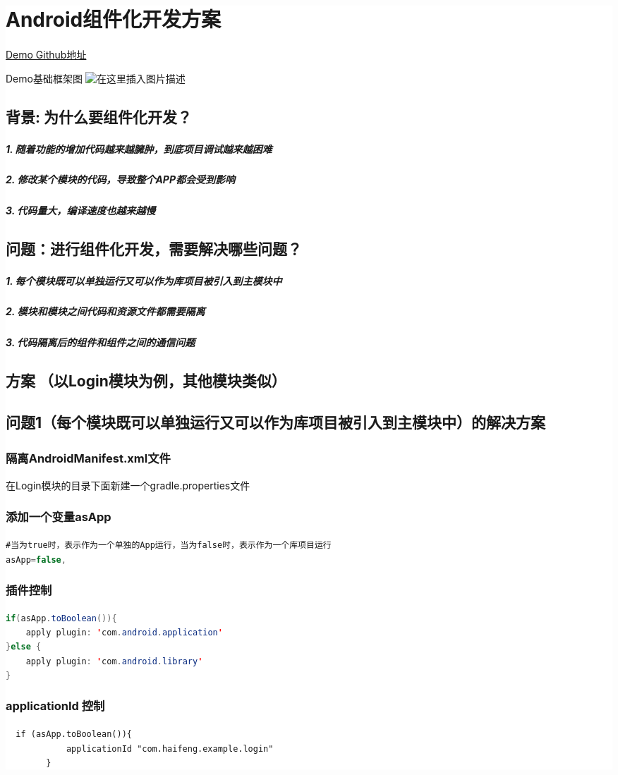 # Android组件化开发方案
[Demo Github地址](https://github.com/TangHaifeng-John/HaifengComponent)

Demo基础框架图
![在这里插入图片描述](https://img-blog.csdnimg.cn/20190709192748364.jpg?x-oss-process=image/watermark,type_ZmFuZ3poZW5naGVpdGk,shadow_10,text_aHR0cHM6Ly9ibG9nLmNzZG4ubmV0L1RFMjgwOTMxNjM=,size_16,color_FFFFFF,t_70)

##  背景:  为什么要组件化开发？

#####    1.  随着功能的增加代码越来越臃肿，到底项目调试越来越困难
#####    2.  修改某个模块的代码，导致整个APP都会受到影响
#####    3.  代码量大，编译速度也越来越慢

##  问题：进行组件化开发，需要解决哪些问题？

#####    1. 每个模块既可以单独运行又可以作为库项目被引入到主模块中
#####    2. 模块和模块之间代码和资源文件都需要隔离
#####    3. 代码隔离后的组件和组件之间的通信问题

##  方案 （以Login模块为例，其他模块类似）

## 问题1（每个模块既可以单独运行又可以作为库项目被引入到主模块中）的解决方案
###  隔离AndroidManifest.xml文件

在Login模块的目录下面新建一个gradle.properties文件
###	添加一个变量asApp

```java
#当为true时，表示作为一个单独的App运行，当为false时，表示作为一个库项目运行
asApp=false,
```
###	插件控制

```java
if(asApp.toBoolean()){
    apply plugin: 'com.android.application'
}else {
    apply plugin: 'com.android.library'
}
```

###	applicationId 控制
```
  if (asApp.toBoolean()){
            applicationId "com.haifeng.example.login"
        }
```
